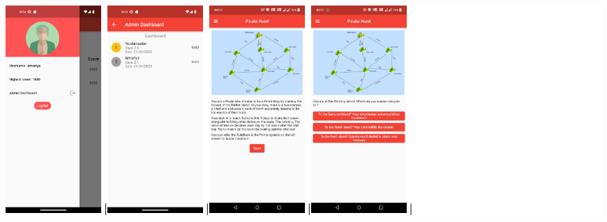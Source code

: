 <img src="4.png" height="300em" /> |<img src="9.png" height="300em" /> |<img src="5.jpeg" height="300em" /> |<img src="6.jpeg" height="300em" /> |
